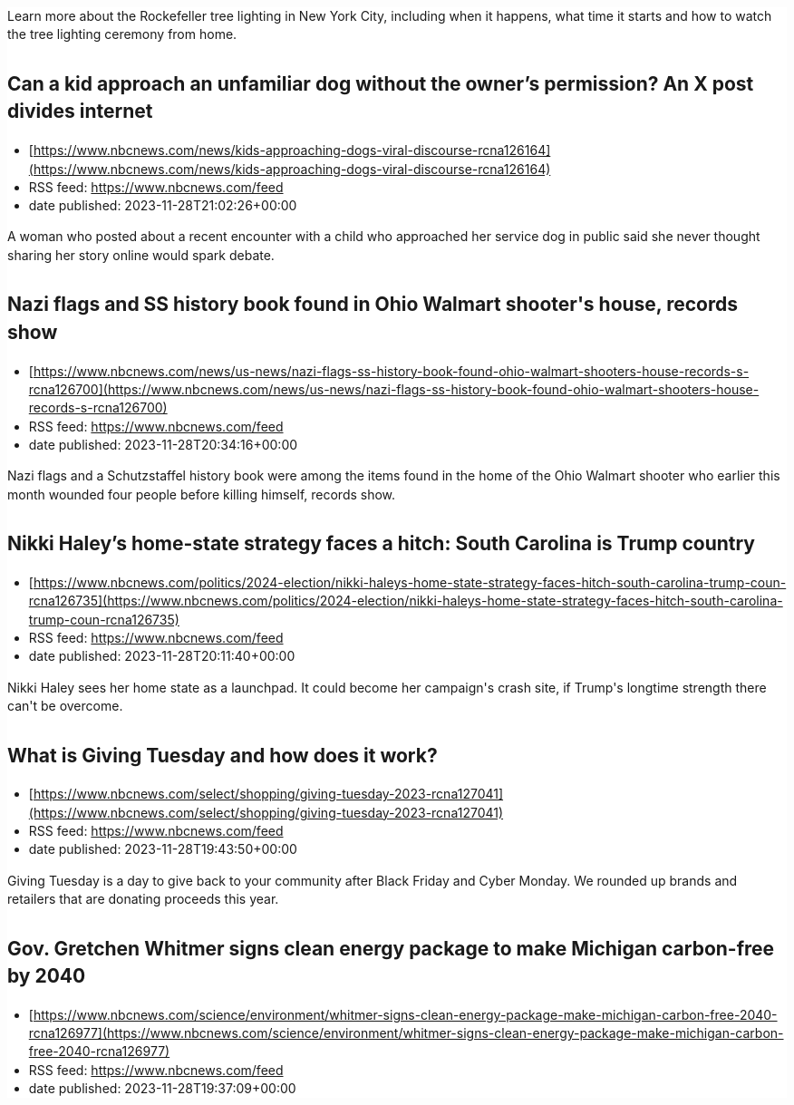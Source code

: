 Learn more about the Rockefeller tree lighting in New York City, including when it happens, what time it starts and how to watch the tree lighting ceremony from home.

## Can a kid approach an unfamiliar dog without the owner’s permission? An X post divides internet
 - [https://www.nbcnews.com/news/kids-approaching-dogs-viral-discourse-rcna126164](https://www.nbcnews.com/news/kids-approaching-dogs-viral-discourse-rcna126164)
 - RSS feed: https://www.nbcnews.com/feed
 - date published: 2023-11-28T21:02:26+00:00

A woman who posted about a recent encounter with a child who approached her service dog in public said she never thought sharing her story online would spark debate.

## Nazi flags and SS history book found in Ohio Walmart shooter's house, records show
 - [https://www.nbcnews.com/news/us-news/nazi-flags-ss-history-book-found-ohio-walmart-shooters-house-records-s-rcna126700](https://www.nbcnews.com/news/us-news/nazi-flags-ss-history-book-found-ohio-walmart-shooters-house-records-s-rcna126700)
 - RSS feed: https://www.nbcnews.com/feed
 - date published: 2023-11-28T20:34:16+00:00

Nazi flags and a Schutzstaffel history book were among the items found in the home of the Ohio Walmart shooter who earlier this month wounded four people before killing himself, records show.

## Nikki Haley’s home-state strategy faces a hitch: South Carolina is Trump country
 - [https://www.nbcnews.com/politics/2024-election/nikki-haleys-home-state-strategy-faces-hitch-south-carolina-trump-coun-rcna126735](https://www.nbcnews.com/politics/2024-election/nikki-haleys-home-state-strategy-faces-hitch-south-carolina-trump-coun-rcna126735)
 - RSS feed: https://www.nbcnews.com/feed
 - date published: 2023-11-28T20:11:40+00:00

Nikki Haley sees her home state as a launchpad. It could become her campaign's crash site, if Trump's longtime strength there can't be overcome.

## What is Giving Tuesday and how does it work?
 - [https://www.nbcnews.com/select/shopping/giving-tuesday-2023-rcna127041](https://www.nbcnews.com/select/shopping/giving-tuesday-2023-rcna127041)
 - RSS feed: https://www.nbcnews.com/feed
 - date published: 2023-11-28T19:43:50+00:00

Giving Tuesday is a day to give back to your community after Black Friday and Cyber Monday. We rounded up brands and retailers that are donating proceeds this year.

## Gov. Gretchen Whitmer signs clean energy package to make Michigan carbon-free by 2040
 - [https://www.nbcnews.com/science/environment/whitmer-signs-clean-energy-package-make-michigan-carbon-free-2040-rcna126977](https://www.nbcnews.com/science/environment/whitmer-signs-clean-energy-package-make-michigan-carbon-free-2040-rcna126977)
 - RSS feed: https://www.nbcnews.com/feed
 - date published: 2023-11-28T19:37:09+00:00
